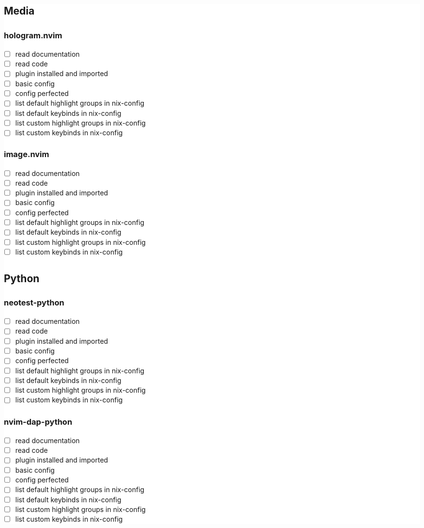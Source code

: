 ## Media

### hologram.nvim

* [ ] read documentation
* [ ] read code
* [ ] plugin installed and imported
* [ ] basic config
* [ ] config perfected
* [ ] list default highlight groups in nix-config
* [ ] list default keybinds in nix-config
* [ ] list custom highlight groups in nix-config
* [ ] list custom keybinds in nix-config

### image.nvim

* [ ] read documentation
* [ ] read code
* [ ] plugin installed and imported
* [ ] basic config
* [ ] config perfected
* [ ] list default highlight groups in nix-config
* [ ] list default keybinds in nix-config
* [ ] list custom highlight groups in nix-config
* [ ] list custom keybinds in nix-config

## Python

### neotest-python

* [ ] read documentation
* [ ] read code
* [ ] plugin installed and imported
* [ ] basic config
* [ ] config perfected
* [ ] list default highlight groups in nix-config
* [ ] list default keybinds in nix-config
* [ ] list custom highlight groups in nix-config
* [ ] list custom keybinds in nix-config

### nvim-dap-python

* [ ] read documentation
* [ ] read code
* [ ] plugin installed and imported
* [ ] basic config
* [ ] config perfected
* [ ] list default highlight groups in nix-config
* [ ] list default keybinds in nix-config
* [ ] list custom highlight groups in nix-config
* [ ] list custom keybinds in nix-config
